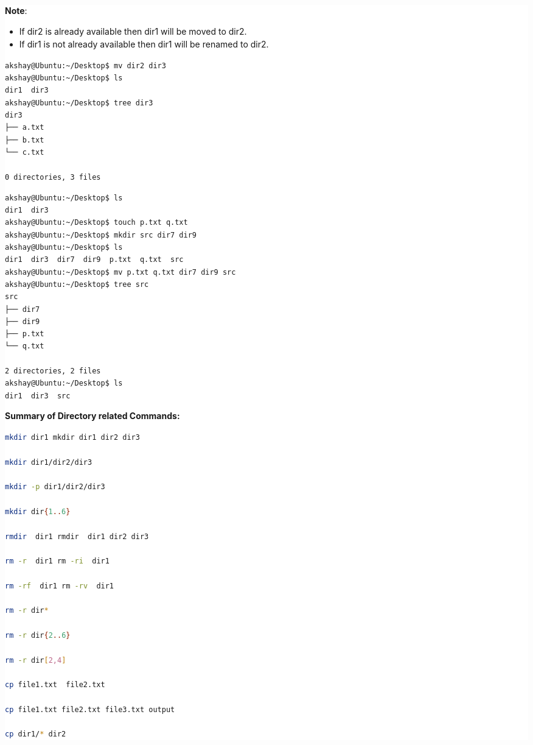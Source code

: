 **Note**: 
- If dir2 is already available then dir1 will be moved to dir2. 
- If dir1 is not already available then dir1 will be renamed to dir2.

```bash
akshay@Ubuntu:~/Desktop$ mv dir2 dir3  
akshay@Ubuntu:~/Desktop$ ls  
dir1  dir3  
akshay@Ubuntu:~/Desktop$ tree dir3  
dir3  
├── a.txt  
├── b.txt  
└── c.txt

0 directories, 3 files
```

```bash
akshay@Ubuntu:~/Desktop$ ls  
dir1  dir3  
akshay@Ubuntu:~/Desktop$ touch p.txt q.txt  
akshay@Ubuntu:~/Desktop$ mkdir src dir7 dir9  
akshay@Ubuntu:~/Desktop$ ls  
dir1  dir3  dir7  dir9  p.txt  q.txt  src  
akshay@Ubuntu:~/Desktop$ mv p.txt q.txt dir7 dir9 src  
akshay@Ubuntu:~/Desktop$ tree src  
src  
├── dir7  
├── dir9  
├── p.txt  
└── q.txt

2 directories, 2 files  
akshay@Ubuntu:~/Desktop$ ls  
dir1  dir3  src
```

**Summary of Directory related Commands:**

```bash
mkdir dir1 mkdir dir1 dir2 dir3 

mkdir dir1/dir2/dir3 

mkdir -p dir1/dir2/dir3 

mkdir dir{1..6}  

rmdir  dir1 rmdir  dir1 dir2 dir3 

rm -r  dir1 rm -ri  dir1 

rm -rf  dir1 rm -rv  dir1 

rm -r dir* 

rm -r dir{2..6}

rm -r dir[2,4] 

cp file1.txt  file2.txt 

cp file1.txt file2.txt file3.txt output 

cp dir1/* dir2 

```